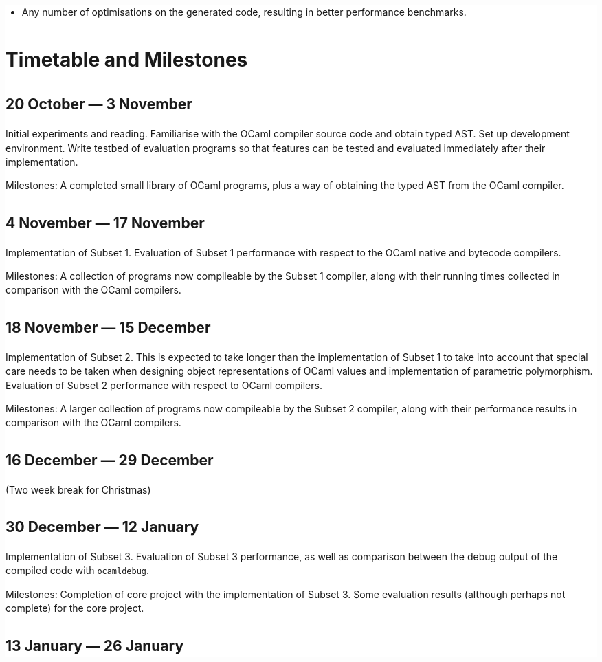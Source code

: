 -   Any number of optimisations on the generated code, resulting in
    better performance benchmarks.

Timetable and Milestones
========================

20 October — 3 November
-----------------------

Initial experiments and reading. Familiarise with the OCaml compiler
source code and obtain typed AST. Set up development environment. Write
testbed of evaluation programs so that features can be tested and
evaluated immediately after their implementation.

Milestones: A completed small library of OCaml programs, plus a way of
obtaining the typed AST from the OCaml compiler.

4 November — 17 November
------------------------

Implementation of Subset 1. Evaluation of Subset 1 performance with
respect to the OCaml native and bytecode compilers.

Milestones: A collection of programs now compileable by the Subset 1
compiler, along with their running times collected in comparison with
the OCaml compilers.

18 November — 15 December
-------------------------

Implementation of Subset 2. This is expected to take longer than the
implementation of Subset 1 to take into account that special care needs
to be taken when designing object representations of OCaml values and
implementation of parametric polymorphism. Evaluation of Subset 2
performance with respect to OCaml compilers.

Milestones: A larger collection of programs now compileable by the
Subset 2 compiler, along with their performance results in comparison
with the OCaml compilers.

16 December — 29 December
-------------------------

(Two week break for Christmas)

30 December — 12 January
------------------------

Implementation of Subset 3. Evaluation of Subset 3 performance, as well
as comparison between the debug output of the compiled code with
`ocamldebug`.

Milestones: Completion of core project with the implementation of Subset
3. Some evaluation results (although perhaps not complete) for the core
project.

13 January — 26 January
-----------------------
